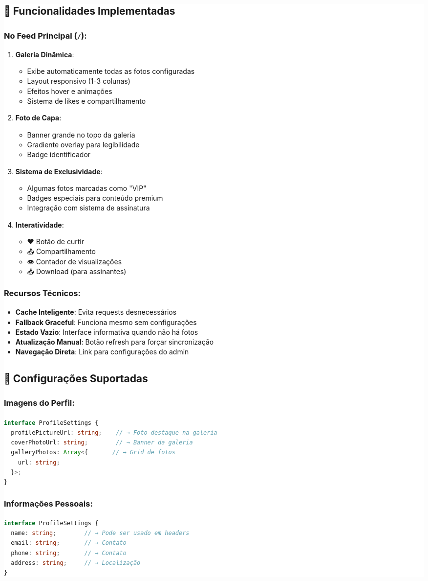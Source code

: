 ## 🎯 Funcionalidades Implementadas

### No Feed Principal (`/`):

1. **Galeria Dinâmica**:
   - Exibe automaticamente todas as fotos configuradas
   - Layout responsivo (1-3 colunas)
   - Efeitos hover e animações
   - Sistema de likes e compartilhamento

2. **Foto de Capa**:
   - Banner grande no topo da galeria
   - Gradiente overlay para legibilidade
   - Badge identificador

3. **Sistema de Exclusividade**:
   - Algumas fotos marcadas como "VIP"
   - Badges especiais para conteúdo premium
   - Integração com sistema de assinatura

4. **Interatividade**:
   - ❤️ Botão de curtir
   - 📤 Compartilhamento
   - 👁️ Contador de visualizações
   - 📥 Download (para assinantes)

### Recursos Técnicos:

- **Cache Inteligente**: Evita requests desnecessários
- **Fallback Graceful**: Funciona mesmo sem configurações
- **Estado Vazio**: Interface informativa quando não há fotos
- **Atualização Manual**: Botão refresh para forçar sincronização
- **Navegação Direta**: Link para configurações do admin

## 📝 Configurações Suportadas

### Imagens do Perfil:
```typescript
interface ProfileSettings {
  profilePictureUrl: string;    // → Foto destaque na galeria
  coverPhotoUrl: string;        // → Banner da galeria
  galleryPhotos: Array<{       // → Grid de fotos
    url: string;
  }>;
}
```

### Informações Pessoais:
```typescript
interface ProfileSettings {
  name: string;        // → Pode ser usado em headers
  email: string;       // → Contato
  phone: string;       // → Contato  
  address: string;     // → Localização
}
```
